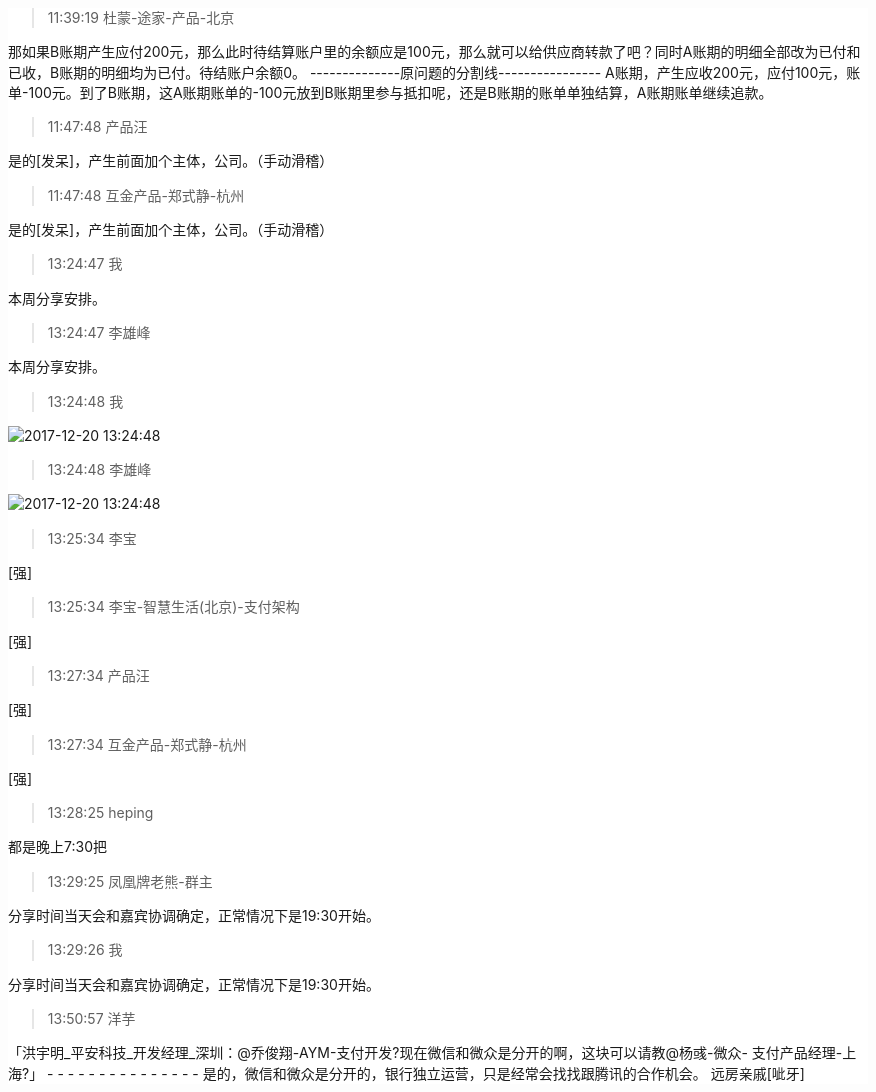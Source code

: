 > 11:39:19  杜蒙-途家-产品-北京  
   
那如果B账期产生应付200元，那么此时待结算账户里的余额应是100元，那么就可以给供应商转款了吧？同时A账期的明细全部改为已付和已收，B账期的明细均为已付。待结账户余额0。 --------------原问题的分割线---------------- A账期，产生应收200元，应付100元，账单-100元。到了B账期，这A账期账单的-100元放到B账期里参与抵扣呢，还是B账期的账单单独结算，A账期账单继续追款。  
   
> 11:47:48  产品汪  
   
是的[发呆]，产生前面加个主体，公司。（手动滑稽）  
   
> 11:47:48  互金产品-郑式静-杭州  
   
是的[发呆]，产生前面加个主体，公司。（手动滑稽）  
   
> 13:24:47  我  
   
 本周分享安排。   
   
> 13:24:47  李雄峰  
   
本周分享安排。   
   
> 13:24:48  我  
   
![2017-12-20 13:24:48](http://static.cocolian.org/img/201712/20171220_132448.png) 
   
> 13:24:48  李雄峰  
   
![2017-12-20 13:24:48](http://static.cocolian.org/img/201712/20171220_132448.png) 
   
> 13:25:34  李宝  
   
[强]  
   
> 13:25:34  李宝-智慧生活(北京)-支付架构  
   
[强]  
   
> 13:27:34  产品汪  
   
[强]  
   
> 13:27:34  互金产品-郑式静-杭州  
   
[强]  
   
> 13:28:25  heping  
   
都是晚上7:30把  
   
> 13:29:25  凤凰牌老熊-群主  
   
分享时间当天会和嘉宾协调确定，正常情况下是19:30开始。   
   
> 13:29:26  我  
   
分享时间当天会和嘉宾协调确定，正常情况下是19:30开始。   
   
> 13:50:57  洋芋  
   
「洪宇明_平安科技_开发经理_深圳：@乔俊翔-AYM-支付开发?现在微信和微众是分开的啊，这块可以请教@杨彧-微众- 支付产品经理-上海?」 - - - - - - - - - - - - - - - 是的，微信和微众是分开的，银行独立运营，只是经常会找找跟腾讯的合作机会。 远房亲戚[呲牙]  
   